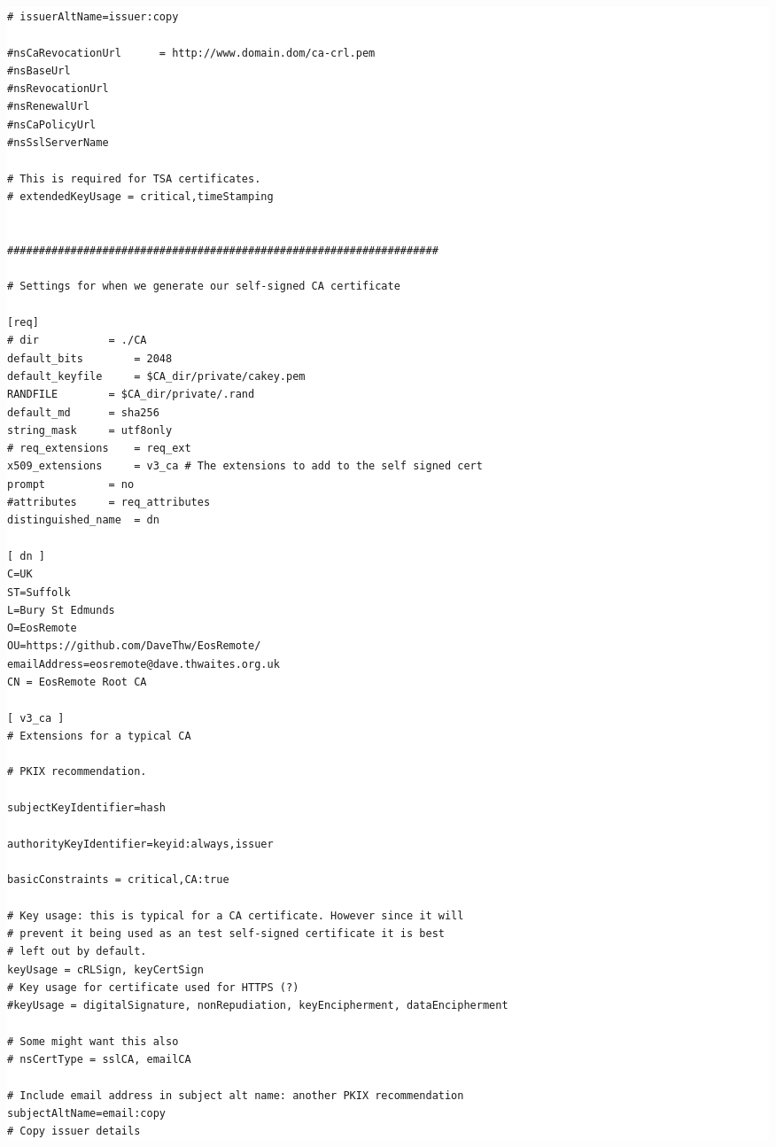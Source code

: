 ``` shell
# issuerAltName=issuer:copy

#nsCaRevocationUrl		= http://www.domain.dom/ca-crl.pem
#nsBaseUrl
#nsRevocationUrl
#nsRenewalUrl
#nsCaPolicyUrl
#nsSslServerName

# This is required for TSA certificates.
# extendedKeyUsage = critical,timeStamping


####################################################################

# Settings for when we generate our self-signed CA certificate

[req]
# dir			= ./CA
default_bits		= 2048
default_keyfile 	= $CA_dir/private/cakey.pem
RANDFILE		= $CA_dir/private/.rand
default_md		= sha256
string_mask		= utf8only
# req_extensions	= req_ext
x509_extensions		= v3_ca	# The extensions to add to the self signed cert
prompt			= no
#attributes		= req_attributes
distinguished_name	= dn

[ dn ]
C=UK
ST=Suffolk
L=Bury St Edmunds
O=EosRemote
OU=https://github.com/DaveThw/EosRemote/
emailAddress=eosremote@dave.thwaites.org.uk
CN = EosRemote Root CA

[ v3_ca ]
# Extensions for a typical CA

# PKIX recommendation.

subjectKeyIdentifier=hash

authorityKeyIdentifier=keyid:always,issuer

basicConstraints = critical,CA:true

# Key usage: this is typical for a CA certificate. However since it will
# prevent it being used as an test self-signed certificate it is best
# left out by default.
keyUsage = cRLSign, keyCertSign
# Key usage for certificate used for HTTPS (?)
#keyUsage = digitalSignature, nonRepudiation, keyEncipherment, dataEncipherment

# Some might want this also
# nsCertType = sslCA, emailCA

# Include email address in subject alt name: another PKIX recommendation
subjectAltName=email:copy
# Copy issuer details
```
